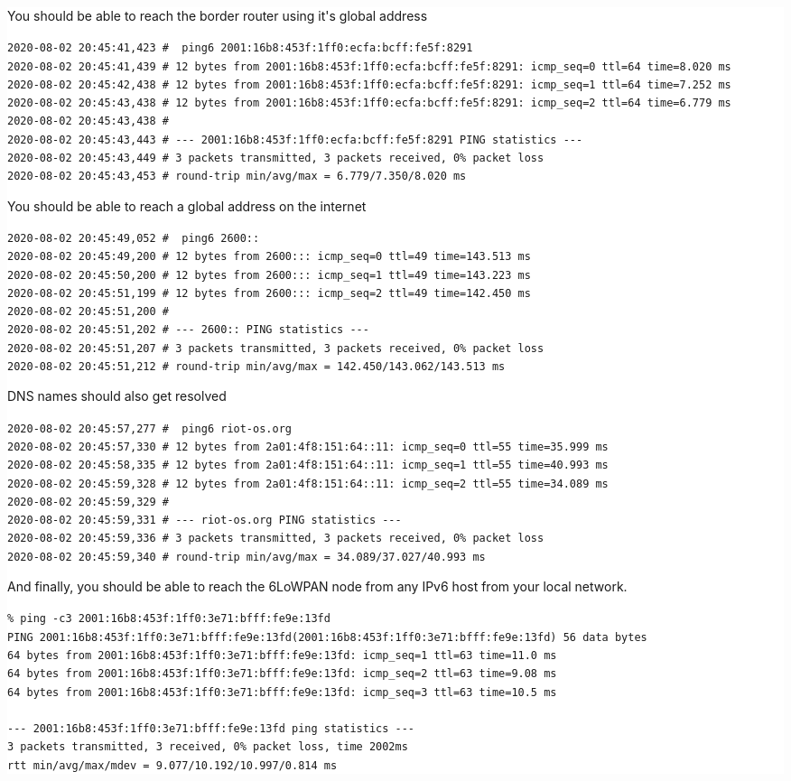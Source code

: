 ```
```

You should be able to reach the border router using it's global address

```
2020-08-02 20:45:41,423 #  ping6 2001:16b8:453f:1ff0:ecfa:bcff:fe5f:8291
2020-08-02 20:45:41,439 # 12 bytes from 2001:16b8:453f:1ff0:ecfa:bcff:fe5f:8291: icmp_seq=0 ttl=64 time=8.020 ms
2020-08-02 20:45:42,438 # 12 bytes from 2001:16b8:453f:1ff0:ecfa:bcff:fe5f:8291: icmp_seq=1 ttl=64 time=7.252 ms
2020-08-02 20:45:43,438 # 12 bytes from 2001:16b8:453f:1ff0:ecfa:bcff:fe5f:8291: icmp_seq=2 ttl=64 time=6.779 ms
2020-08-02 20:45:43,438 # 
2020-08-02 20:45:43,443 # --- 2001:16b8:453f:1ff0:ecfa:bcff:fe5f:8291 PING statistics ---
2020-08-02 20:45:43,449 # 3 packets transmitted, 3 packets received, 0% packet loss
2020-08-02 20:45:43,453 # round-trip min/avg/max = 6.779/7.350/8.020 ms
```

You should be able to reach a global address on the internet

```
2020-08-02 20:45:49,052 #  ping6 2600::
2020-08-02 20:45:49,200 # 12 bytes from 2600::: icmp_seq=0 ttl=49 time=143.513 ms
2020-08-02 20:45:50,200 # 12 bytes from 2600::: icmp_seq=1 ttl=49 time=143.223 ms
2020-08-02 20:45:51,199 # 12 bytes from 2600::: icmp_seq=2 ttl=49 time=142.450 ms
2020-08-02 20:45:51,200 # 
2020-08-02 20:45:51,202 # --- 2600:: PING statistics ---
2020-08-02 20:45:51,207 # 3 packets transmitted, 3 packets received, 0% packet loss
2020-08-02 20:45:51,212 # round-trip min/avg/max = 142.450/143.062/143.513 ms
``` 

DNS names should also get resolved

```
2020-08-02 20:45:57,277 #  ping6 riot-os.org
2020-08-02 20:45:57,330 # 12 bytes from 2a01:4f8:151:64::11: icmp_seq=0 ttl=55 time=35.999 ms
2020-08-02 20:45:58,335 # 12 bytes from 2a01:4f8:151:64::11: icmp_seq=1 ttl=55 time=40.993 ms
2020-08-02 20:45:59,328 # 12 bytes from 2a01:4f8:151:64::11: icmp_seq=2 ttl=55 time=34.089 ms
2020-08-02 20:45:59,329 # 
2020-08-02 20:45:59,331 # --- riot-os.org PING statistics ---
2020-08-02 20:45:59,336 # 3 packets transmitted, 3 packets received, 0% packet loss
2020-08-02 20:45:59,340 # round-trip min/avg/max = 34.089/37.027/40.993 ms
```

And finally, you should be able to reach the 6LoWPAN node from any IPv6 host from your local network.

```
% ping -c3 2001:16b8:453f:1ff0:3e71:bfff:fe9e:13fd
PING 2001:16b8:453f:1ff0:3e71:bfff:fe9e:13fd(2001:16b8:453f:1ff0:3e71:bfff:fe9e:13fd) 56 data bytes
64 bytes from 2001:16b8:453f:1ff0:3e71:bfff:fe9e:13fd: icmp_seq=1 ttl=63 time=11.0 ms
64 bytes from 2001:16b8:453f:1ff0:3e71:bfff:fe9e:13fd: icmp_seq=2 ttl=63 time=9.08 ms
64 bytes from 2001:16b8:453f:1ff0:3e71:bfff:fe9e:13fd: icmp_seq=3 ttl=63 time=10.5 ms

--- 2001:16b8:453f:1ff0:3e71:bfff:fe9e:13fd ping statistics ---
3 packets transmitted, 3 received, 0% packet loss, time 2002ms
rtt min/avg/max/mdev = 9.077/10.192/10.997/0.814 ms
```
